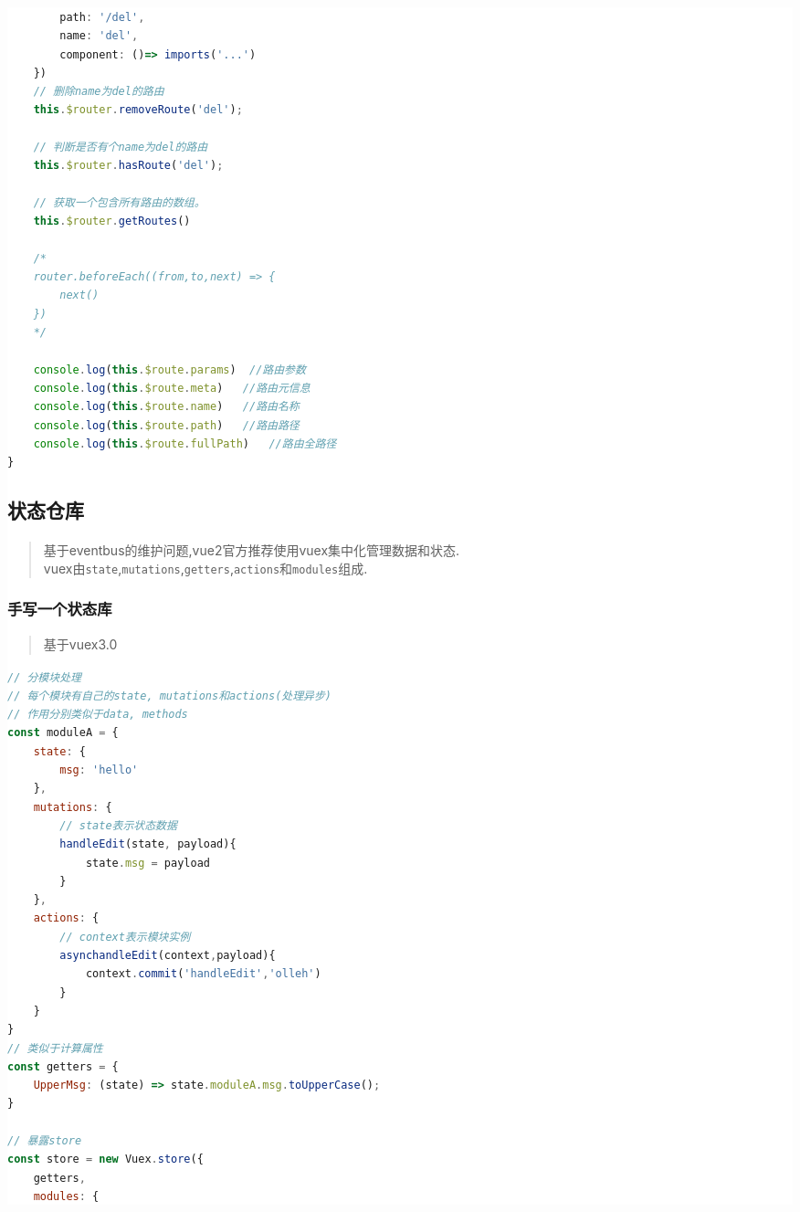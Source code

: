 ```js
		path: '/del',
		name: 'del',
		component: ()=> imports('...')
	})
	// 删除name为del的路由
	this.$router.removeRoute('del');

	// 判断是否有个name为del的路由
	this.$router.hasRoute('del');

	// 获取一个包含所有路由的数组。
	this.$router.getRoutes()

	/*
	router.beforeEach((from,to,next) => {
		next()
	})
	*/

	console.log(this.$route.params)  //路由参数
	console.log(this.$route.meta)	//路由元信息
	console.log(this.$route.name)	//路由名称
	console.log(this.$route.path)	//路由路径
	console.log(this.$route.fullPath)	//路由全路径
}
```
## 状态仓库
> 基于eventbus的维护问题,vue2官方推荐使用vuex集中化管理数据和状态.  
> vuex由`state`,`mutations`,`getters`,`actions`和`modules`组成.  
### 手写一个状态库
> 基于vuex3.0
```js
// 分模块处理
// 每个模块有自己的state, mutations和actions(处理异步)
// 作用分别类似于data, methods
const moduleA = {
	state: {
		msg: 'hello'
	},
	mutations: {
		// state表示状态数据
		handleEdit(state, payload){
			state.msg = payload
		}
	},
	actions: {
		// context表示模块实例
		asynchandleEdit(context,payload){
			context.commit('handleEdit','olleh')
		}
	}
}
// 类似于计算属性
const getters = {
	UpperMsg: (state) => state.moduleA.msg.toUpperCase();
}

// 暴露store
const store = new Vuex.store({
	getters,
	modules: {
```